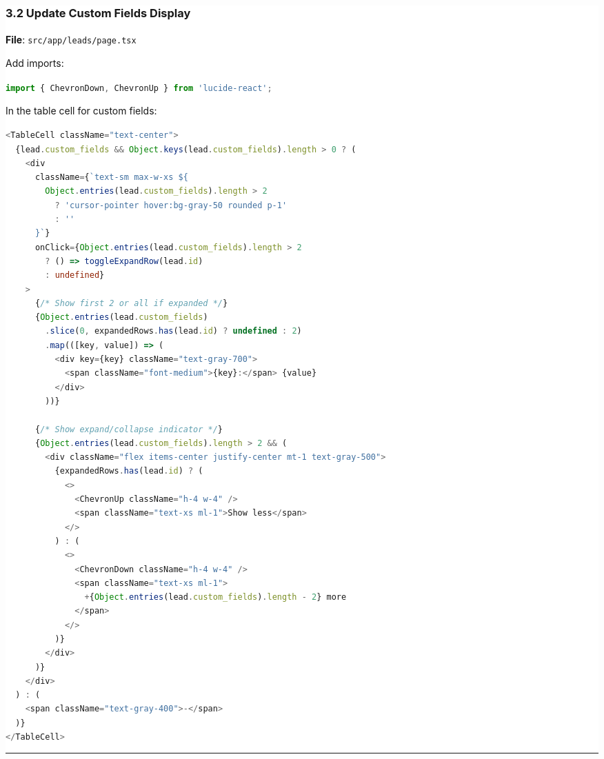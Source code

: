 ### 3.2 Update Custom Fields Display

**File**: `src/app/leads/page.tsx`

Add imports:
```typescript
import { ChevronDown, ChevronUp } from 'lucide-react';
```

In the table cell for custom fields:
```typescript
<TableCell className="text-center">
  {lead.custom_fields && Object.keys(lead.custom_fields).length > 0 ? (
    <div
      className={`text-sm max-w-xs ${
        Object.entries(lead.custom_fields).length > 2
          ? 'cursor-pointer hover:bg-gray-50 rounded p-1'
          : ''
      }`}
      onClick={Object.entries(lead.custom_fields).length > 2
        ? () => toggleExpandRow(lead.id)
        : undefined}
    >
      {/* Show first 2 or all if expanded */}
      {Object.entries(lead.custom_fields)
        .slice(0, expandedRows.has(lead.id) ? undefined : 2)
        .map(([key, value]) => (
          <div key={key} className="text-gray-700">
            <span className="font-medium">{key}:</span> {value}
          </div>
        ))}

      {/* Show expand/collapse indicator */}
      {Object.entries(lead.custom_fields).length > 2 && (
        <div className="flex items-center justify-center mt-1 text-gray-500">
          {expandedRows.has(lead.id) ? (
            <>
              <ChevronUp className="h-4 w-4" />
              <span className="text-xs ml-1">Show less</span>
            </>
          ) : (
            <>
              <ChevronDown className="h-4 w-4" />
              <span className="text-xs ml-1">
                +{Object.entries(lead.custom_fields).length - 2} more
              </span>
            </>
          )}
        </div>
      )}
    </div>
  ) : (
    <span className="text-gray-400">-</span>
  )}
</TableCell>
```

---